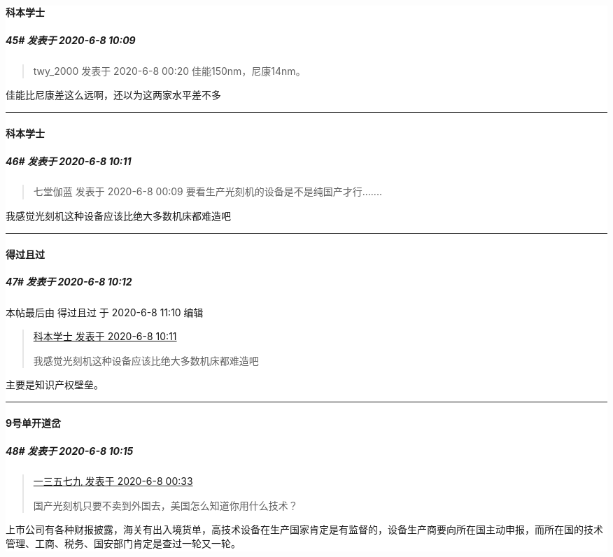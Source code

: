 ####  科本学士  
##### 45#       发表于 2020-6-8 10:09



<blockquote>twy_2000 发表于 2020-6-8 00:20
佳能150nm，尼康14nm。</blockquote>
佳能比尼康差这么远啊，还以为这两家水平差不多







-----

####  科本学士  
##### 46#       发表于 2020-6-8 10:11



<blockquote>七堂伽蓝 发表于 2020-6-8 00:09
要看生产光刻机的设备是不是纯国产才行.......</blockquote>
我感觉光刻机这种设备应该比绝大多数机床都难造吧







-----

####  得过且过  
##### 47#       发表于 2020-6-8 10:12



 本帖最后由 得过且过 于 2020-6-8 11:10 编辑 
<blockquote><a href="httphttps://bbs.saraba1st.com/2b/forum.php?mod=redirect&amp;goto=findpost&amp;pid=47718344&amp;ptid=1940222" target="_blank">科本学士 发表于 2020-6-8 10:11</a>

我感觉光刻机这种设备应该比绝大多数机床都难造吧</blockquote>
主要是知识产权壁垒。







-----

####  9号单开道岔  
##### 48#       发表于 2020-6-8 10:15



<blockquote><a href="httphttps://bbs.saraba1st.com/2b/forum.php?mod=redirect&amp;goto=findpost&amp;pid=47715795&amp;ptid=1940222" target="_blank">一三五七九 发表于 2020-6-8 00:33</a>

国产光刻机只要不卖到外国去，美国怎么知道你用什么技术？</blockquote>
上市公司有各种财报披露，海关有出入境货单，高技术设备在生产国家肯定是有监督的，设备生产商要向所在国主动申报，而所在国的技术管理、工商、税务、国安部门肯定是查过一轮又一轮。
